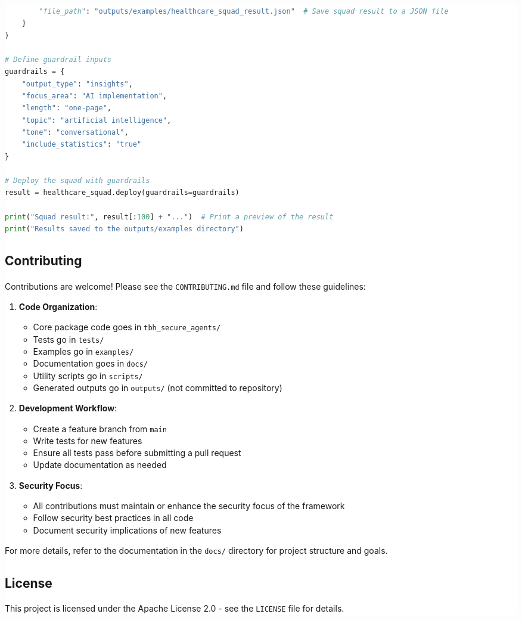 ```python
        "file_path": "outputs/examples/healthcare_squad_result.json"  # Save squad result to a JSON file
    }
)

# Define guardrail inputs
guardrails = {
    "output_type": "insights",
    "focus_area": "AI implementation",
    "length": "one-page",
    "topic": "artificial intelligence",
    "tone": "conversational",
    "include_statistics": "true"
}

# Deploy the squad with guardrails
result = healthcare_squad.deploy(guardrails=guardrails)

print("Squad result:", result[:100] + "...")  # Print a preview of the result
print("Results saved to the outputs/examples directory")
```

## Contributing

Contributions are welcome! Please see the `CONTRIBUTING.md` file and follow these guidelines:

1. **Code Organization**:
   - Core package code goes in `tbh_secure_agents/`
   - Tests go in `tests/`
   - Examples go in `examples/`
   - Documentation goes in `docs/`
   - Utility scripts go in `scripts/`
   - Generated outputs go in `outputs/` (not committed to repository)

2. **Development Workflow**:
   - Create a feature branch from `main`
   - Write tests for new features
   - Ensure all tests pass before submitting a pull request
   - Update documentation as needed

3. **Security Focus**:
   - All contributions must maintain or enhance the security focus of the framework
   - Follow security best practices in all code
   - Document security implications of new features

For more details, refer to the documentation in the `docs/` directory for project structure and goals.

## License

This project is licensed under the Apache License 2.0 - see the `LICENSE` file for details.
